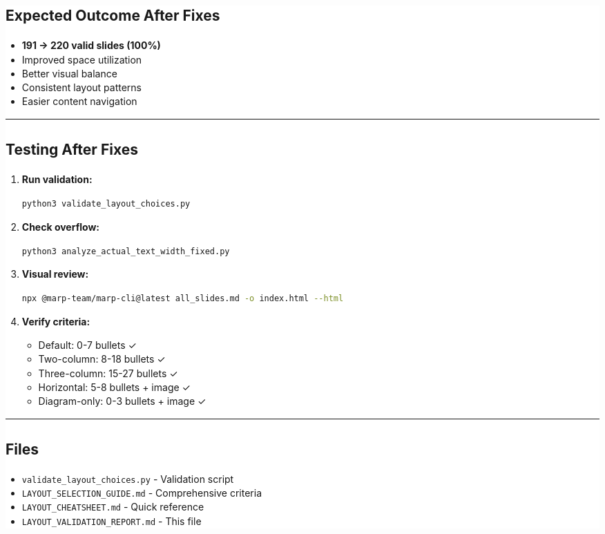 
## Expected Outcome After Fixes

- **191 → 220 valid slides (100%)**
- Improved space utilization
- Better visual balance
- Consistent layout patterns
- Easier content navigation

---

## Testing After Fixes

1. **Run validation:**
   ```bash
   python3 validate_layout_choices.py
   ```

2. **Check overflow:**
   ```bash
   python3 analyze_actual_text_width_fixed.py
   ```

3. **Visual review:**
   ```bash
   npx @marp-team/marp-cli@latest all_slides.md -o index.html --html
   ```

4. **Verify criteria:**
   - Default: 0-7 bullets ✓
   - Two-column: 8-18 bullets ✓
   - Three-column: 15-27 bullets ✓
   - Horizontal: 5-8 bullets + image ✓
   - Diagram-only: 0-3 bullets + image ✓

---

## Files

- `validate_layout_choices.py` - Validation script
- `LAYOUT_SELECTION_GUIDE.md` - Comprehensive criteria
- `LAYOUT_CHEATSHEET.md` - Quick reference
- `LAYOUT_VALIDATION_REPORT.md` - This file
